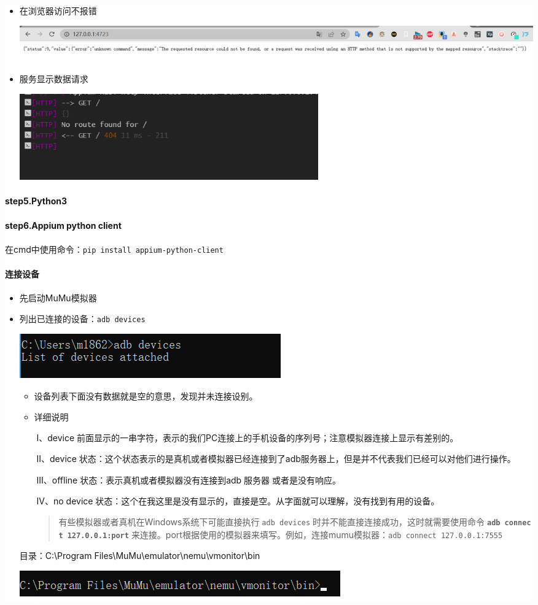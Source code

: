 - 在浏览器访问不报错

    ![image-20220414145025826](app测试方法与技术/image-20220414145025826.png)

- 服务显示数据请求

    <img src="app测试方法与技术/image-20220414145040506.png" alt="image-20220414145040506" style="zoom:77%;" />

#### step5.Python3

#### step6.Appium python client

在cmd中使用命令：`pip install appium-python-client`

#### 连接设备

- 先启动MuMu模拟器

- 列出已连接的设备：`adb devices`

    ![image-20220414153331177](app测试方法与技术/image-20220414153331177.png)

    - 设备列表下面没有数据就是空的意思，发现并未连接设别。

    - 详细说明

        ​    Ⅰ、device 前面显示的一串字符，表示的我们PC连接上的手机设备的序列号；注意模拟器连接上显示有差别的。

        ​    Ⅱ、device 状态：这个状态表示的是真机或者模拟器已经连接到了adb服务器上，但是并不代表我们已经可以对他们进行操作。

        ​    Ⅲ、offline 状态：表示真机或者模拟器没有连接到adb 服务器 或者是没有响应。

        ​    Ⅳ、no device 状态：这个在我这里是没有显示的，直接是空。从字面就可以理解，没有找到有用的设备。

        >  有些模拟器或者真机在Windows系统下可能直接执行 `adb devices` 时并不能直接连接成功，这时就需要使用命令 **`adb connect 127.0.0.1:port`** 来连接。port根据使用的模拟器来填写。例如，连接mumu模拟器：`adb connect 127.0.0.1:7555`

    目录：C:\Program Files\MuMu\emulator\nemu\vmonitor\bin

    ![image-20220414154257292](app测试方法与技术/image-20220414154257292.png)
